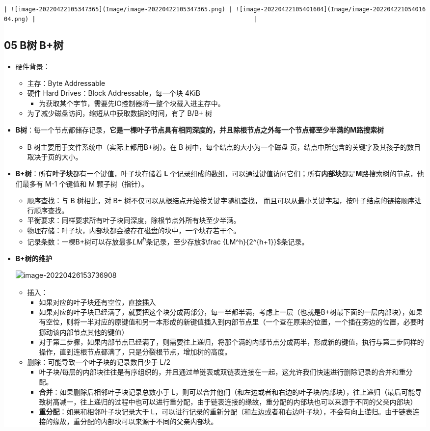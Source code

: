    | ![image-20220422105347365](Image/image-20220422105347365.png) | ![image-20220422105401604](Image/image-20220422105401604.png) |                                                              |

## 05 B树 B+树

* 硬件背景：
  * 主存：Byte Addressable
  * 硬件 Hard Drives：Block Addressable，每一个块 4KiB
    * 为获取某个字节，需要先IO控制器将一整个块载入进主存中。
  * 为了减少磁盘访问，缩短从中获取数据的时间，有了 B/B+ 树

* **B树**：每一个节点都储存记录，**它是一棵叶子节点具有相同深度的，并且除根节点之外每一个节点都至少半满的M路搜索树**

  * B 树主要用于文件系统中（实际上都用B+树）。在 B 树中，每个结点的大小为一个磁盘
    页，结点中所包含的关键字及其孩子的数目取决于页的大小。

* **B+树**：所有**叶子块**都有一个键值，叶子块存储着 **L** 个记录组成的数组，可以通过键值访问它们；所有**内部块**都是**M**路搜索树的节点，他们最多有 M-1 个键值和 M 颗子树（指针）。

  * 顺序查找：与 B 树相比，对 B+ 树不仅可以从根结点开始按关键字随机查找，
    而且可以从最小关键字起，按叶子结点的链接顺序进行顺序查找。  
  * 平衡要求：同样要求所有叶子块同深度，除根节点外所有块至少半满。
  * 物理存储：叶子块，内部块都会被存在磁盘的块中，一个块存若干个。
  * 记录条数：一棵B+树可以存放最多$LM^h$条记录，至少存放$\frac {LM^h}{2^{h+1}}$条记录。

* **B+树的维护**

  ![image-20220426153736908](../../../../AppData/Roaming/Typora/typora-user-images/image-20220426153736908.png)

  * 插入：
    * 如果对应的叶子块还有空位，直接插入
    * 如果对应的叶子块已经满了，就要把这个块分成两部分，每一半都半满，考虑上一层（也就是B+树最下面的一层内部块），如果有空位，则将一半对应的原键值和另一本形成的新键值插入到内部节点里（一个查在原来的位置，一个插在旁边的位置，必要时挪动该内部节点其他的键值）
    * 对于第二步骤，如果内部节点已经满了，则需要往上递归，将那个满的内部节点分成两半，形成新的键值，执行与第二步同样的操作，直到连根节点都满了，只是分裂根节点，增加树的高度。
  * 删除：可能导致一个叶子块的记录数目少于 L/2
    * 叶子块/每层的内部块往往是有序组织的，并且通过单链表或双链表连接在一起，这允许我们快速进行删除记录的合并和重分配。
    * **合并**：如果删除后相邻叶子块记录总数小于 L，则可以合并他们（和左边或者和右边的叶子块/内部块），往上递归（最后可能导致树高减一，往上递归的过程中也可以进行重分配，由于链表连接的缘故，重分配的内部块也可以来源于不同的父亲内部块）
    * **重分配**：如果和相邻叶子块记录大于 L，可以进行记录的重新分配（和左边或者和右边叶子块），不会有向上递归。由于链表连接的缘故，重分配的内部块可以来源于不同的父亲内部块。

